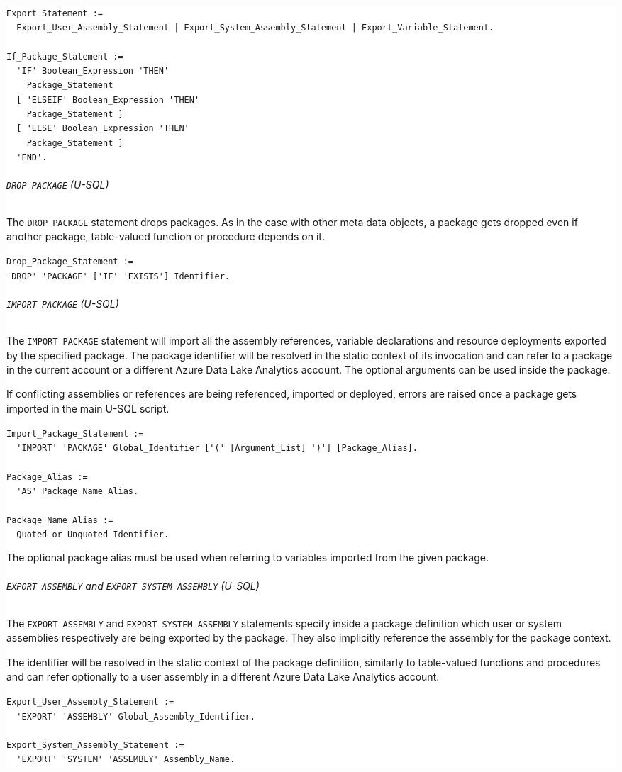     Export_Statement :=
      Export_User_Assembly_Statement | Export_System_Assembly_Statement | Export_Variable_Statement.

    If_Package_Statement := 
      'IF' Boolean_Expression 'THEN'
        Package_Statement 
      [ 'ELSEIF' Boolean_Expression 'THEN'
        Package_Statement ]
      [ 'ELSE' Boolean_Expression 'THEN'
        Package_Statement ]
      'END'.

###### `DROP PACKAGE` (U-SQL)

The `DROP PACKAGE` statement drops packages. As in the case with other meta data objects, a package gets dropped even if another package, table-valued function or procedure depends on it. 

    Drop_Package_Statement :=
    'DROP' 'PACKAGE' ['IF' 'EXISTS'] Identifier.

###### `IMPORT PACKAGE` (U-SQL)

The `IMPORT PACKAGE` statement will import all the assembly references, variable declarations and resource deployments exported by the specified package. The package identifier will be resolved in the static context of its invocation and
can refer to a package in the current account or a different Azure Data Lake Analytics account. The optional arguments can be used inside the package.

If conflicting assemblies or references are being referenced, imported or deployed, errors are raised once a package gets imported in the main U-SQL script.

    Import_Package_Statement :=
      'IMPORT' 'PACKAGE' Global_Identifier ['(' [Argument_List] ')'] [Package_Alias].

    Package_Alias :=  
      'AS' Package_Name_Alias.

    Package_Name_Alias := 
      Quoted_or_Unquoted_Identifier.

The optional package alias must be used when referring to variables imported from the given package.

###### `EXPORT ASSEMBLY` and `EXPORT SYSTEM ASSEMBLY` (U-SQL)

The `EXPORT ASSEMBLY` and `EXPORT SYSTEM ASSEMBLY` statements specify inside a package definition which user or system assemblies respectively are being exported by the package. They also implicitly reference the assembly for the package context. 

The identifier will be resolved in the static context of the package definition, similarly to table-valued functions and procedures and can refer optionally to a user assembly in a different Azure Data Lake Analytics account.

    Export_User_Assembly_Statement :=
      'EXPORT' 'ASSEMBLY' Global_Assembly_Identifier.

    Export_System_Assembly_Statement :=
      'EXPORT' 'SYSTEM' 'ASSEMBLY' Assembly_Name.
